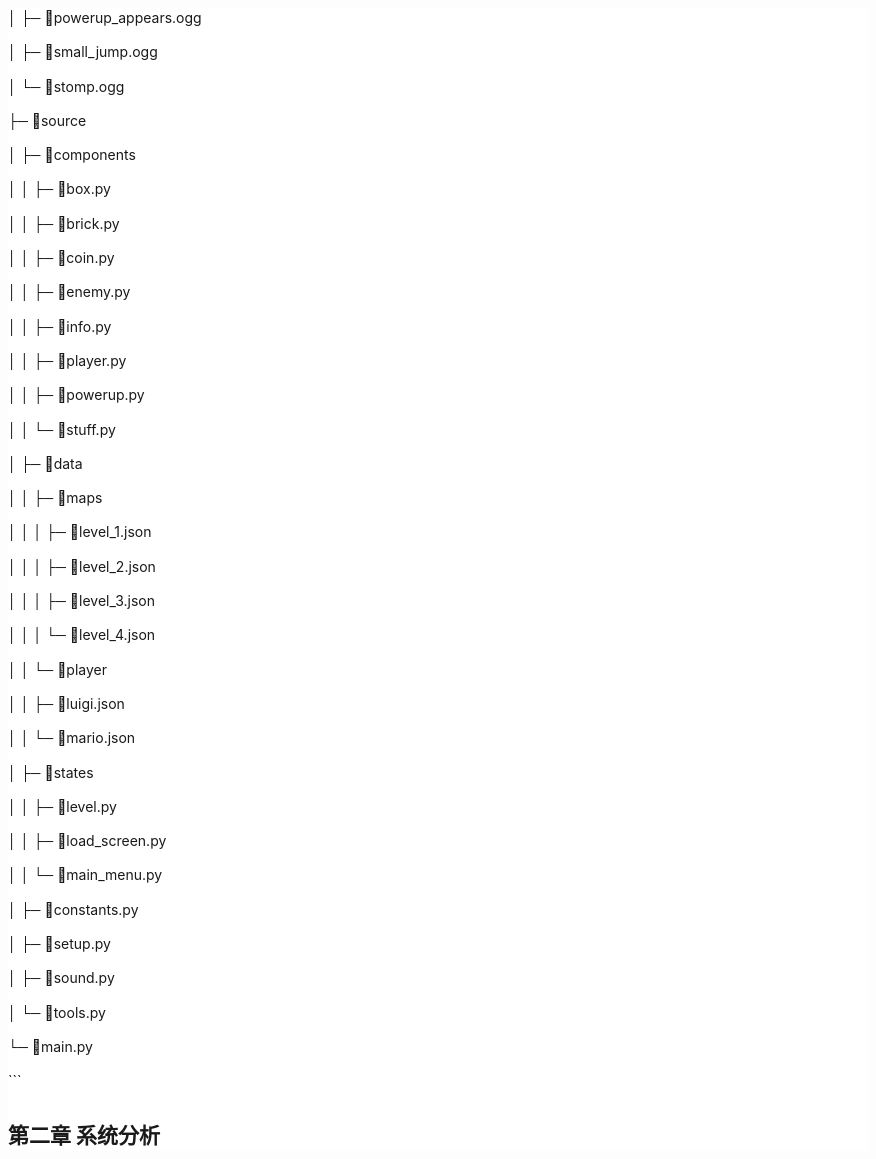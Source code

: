 │   ├─ 📄powerup_appears.ogg

│   ├─ 📄small_jump.ogg

│   └─ 📄stomp.ogg

├─ 📁source

│  ├─ 📁components

│  │  ├─ 📄box.py

│  │  ├─ 📄brick.py

│  │  ├─ 📄coin.py

│  │  ├─ 📄enemy.py

│  │  ├─ 📄info.py

│  │  ├─ 📄player.py

│  │  ├─ 📄powerup.py

│  │  └─ 📄stuff.py

│  ├─ 📁data

│  │  ├─ 📁maps

│  │  │  ├─ 📄level_1.json

│  │  │  ├─ 📄level_2.json

│  │  │  ├─ 📄level_3.json

│  │  │  └─ 📄level_4.json

│  │  └─ 📁player

│  │   ├─ 📄luigi.json

│  │   └─ 📄mario.json

│  ├─ 📁states

│  │  ├─ 📄level.py

│  │  ├─ 📄load_screen.py

│  │  └─ 📄main_menu.py

│  ├─ 📄constants.py

│  ├─ 📄setup.py

│  ├─ 📄sound.py

│  └─ 📄tools.py

└─ 📄main.py

\```

## 第二章 系统分析
